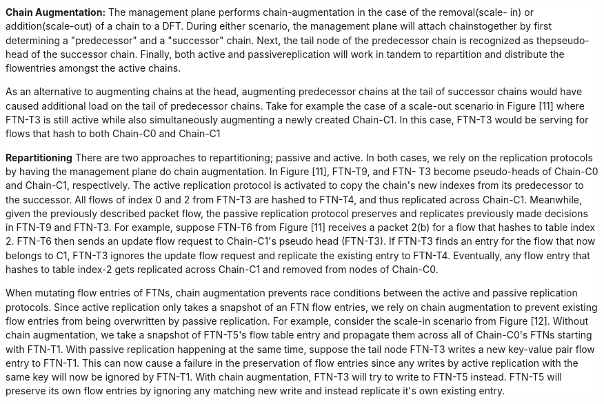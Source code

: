 **Chain Augmentation:** The management plane performs
chain-augmentation in the case of the removal(scale- in) or
addition(scale-out) of a chain to a DFT. During either scenario, the
management plane will attach chainstogether by first determining a
"predecessor" and a "successor" chain. Next, the tail node of the
predecessor chain is recognized as thepseudo-head of the successor
chain. Finally, both active and passivereplication will work in
tandem to repartition and distribute the flowentries amongst the active chains.

As an alternative to augmenting chains at the head, augmenting
predecessor chains at the tail of successor chains would have caused
additional load on the tail of predecessor chains. Take for example
the case of a scale-out scenario in Figure [11] where
FTN-T3 is still active while also simultaneously augmenting a newly
created Chain-C1. In this case, FTN-T3 would be serving for flows that
hash to both Chain-C0 and Chain-C1

**Repartitioning** There are two approaches to repartitioning; passive
and active. In both cases, we rely on the replication protocols by
having the management plane do chain augmentation. In Figure
[11], FTN-T9, and FTN- T3 become pseudo-heads of
Chain-C0 and Chain-C1, respectively. The active replication protocol
is activated to copy the chain's new indexes from its predecessor to
the successor. All flows of index 0 and 2 from FTN-T3 are hashed to
FTN-T4, and thus replicated across Chain-C1. Meanwhile, given the
previously described packet flow, the passive replication protocol
preserves and replicates previously made decisions in FTN-T9 and
FTN-T3. For example, suppose FTN-T6 from Figure [11]
receives a packet 2(b) for a flow that hashes to table index 2. FTN-T6
then sends an update flow request to Chain-C1's pseudo head (FTN-T3).
If FTN-T3 finds an entry for the flow that now belongs to C1, FTN-T3
ignores the update flow request and replicate the existing entry to
FTN-T4. Eventually, any flow entry that hashes to table index-2 gets
replicated across Chain-C1 and removed from nodes of Chain-C0.

When mutating flow entries of FTNs, chain augmentation prevents race
conditions between the active and passive replication protocols. Since
active replication only takes a snapshot of an FTN flow entries, we
rely on chain augmentation to prevent existing flow entries from being
overwritten by passive replication. For example, consider the scale-in
scenario from Figure [12]. Without chain augmentation,
we take a snapshot of FTN-T5's flow table entry and propagate them
across all of Chain-C0's FTNs starting with FTN-T1. With passive
replication happening at the same time, suppose the tail node FTN-T3
writes a new key-value pair flow entry to FTN-T1. This can now cause a
failure in the preservation of flow entries since any writes by active
replication with the same key will now be ignored by FTN-T1. With
chain augmentation, FTN-T3 will try to write to FTN-T5 instead. FTN-T5
will preserve its own flow entries by ignoring any matching new write
and instead replicate it's own existing entry.
